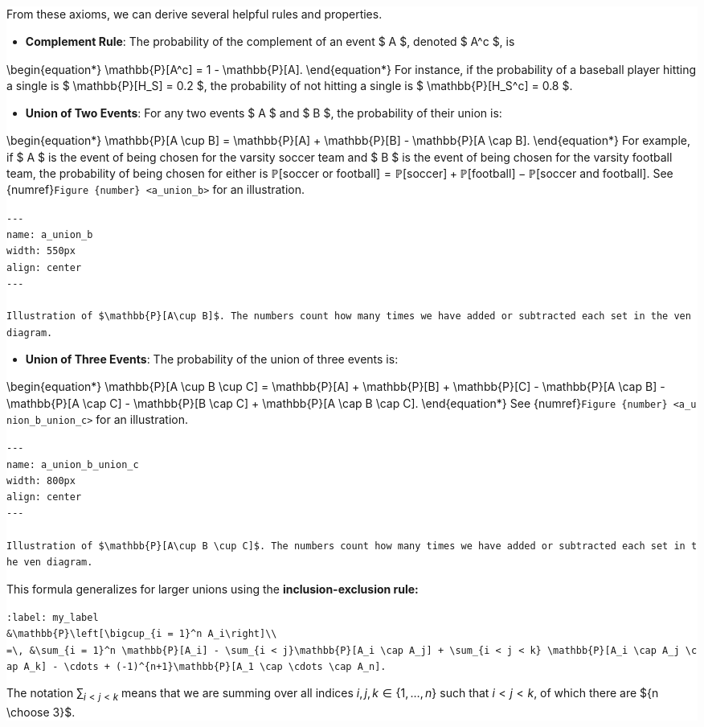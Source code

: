 From these axioms, we can derive several helpful rules and properties.

- **Complement Rule**: The probability of the complement of an event $ A $, denoted $ A^c $, is 

\begin{equation*}
\mathbb{P}[A^c] = 1 - \mathbb{P}[A].
\end{equation*}
  For instance, if the probability of a baseball player hitting a single is $ \mathbb{P}[H_S] = 0.2 $, the probability of not hitting a single is $ \mathbb{P}[H_S^c] = 0.8 $.
- **Union of Two Events**: For any two events $ A $ and $ B $, the probability of their union is:

\begin{equation*}
\mathbb{P}[A \cup B] = \mathbb{P}[A] + \mathbb{P}[B] - \mathbb{P}[A \cap B].
\end{equation*}
For example, if $ A $ is the event of being chosen for the varsity soccer team and $ B $ is the event of being chosen for the varsity football team, the probability of being chosen for either is $\mathbb{P}[\text{soccer or football}] = \mathbb{P}[\text{soccer}] + \mathbb{P}[\text{football}] - \mathbb{P}[\text{soccer and football}]$. See {numref}`Figure {number} <a_union_b>` for an illustration.

```{figure} images/a_union_b.png
---
name: a_union_b
width: 550px
align: center
---

Illustration of $\mathbb{P}[A\cup B]$. The numbers count how many times we have added or subtracted each set in the ven diagram.
```

- **Union of Three Events**: The probability of the union of three events is:

\begin{equation*}
\mathbb{P}[A \cup B \cup C] = \mathbb{P}[A] + \mathbb{P}[B] + \mathbb{P}[C] - \mathbb{P}[A \cap B] - \mathbb{P}[A \cap C] - \mathbb{P}[B \cap C] + \mathbb{P}[A \cap B \cap C].
\end{equation*}
See {numref}`Figure {number} <a_union_b_union_c>` for an illustration.

```{figure} images/a_union_b_union_c.png
---
name: a_union_b_union_c
width: 800px
align: center
---

Illustration of $\mathbb{P}[A\cup B \cup C]$. The numbers count how many times we have added or subtracted each set in the ven diagram.
```

This formula generalizes for larger unions using the **inclusion-exclusion rule:**

```{math}
:label: my_label
&\mathbb{P}\left[\bigcup_{i = 1}^n A_i\right]\\
=\, &\sum_{i = 1}^n \mathbb{P}[A_i] - \sum_{i < j}\mathbb{P}[A_i \cap A_j] + \sum_{i < j < k} \mathbb{P}[A_i \cap A_j \cap A_k] - \cdots + (-1)^{n+1}\mathbb{P}[A_1 \cap \cdots \cap A_n].
```
The notation $\sum_{i < j < k}$ means that we are summing over all indices $i,j,k\in \{1, \dots, n\}$ such that $i < j < k$, of which there are ${n \choose 3}$.
